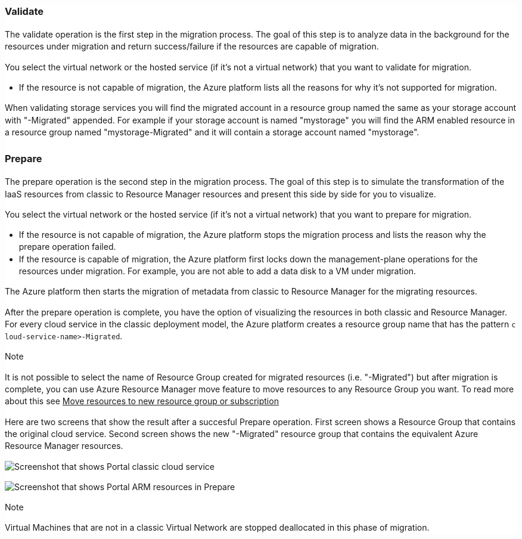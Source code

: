 ### Validate
The validate operation is the first step in the migration process. The goal of this step is to analyze data in the background for the resources under migration and return success/failure if the resources are capable of migration.

You select the virtual network or the hosted service (if it’s not a virtual network) that you want to validate for migration.

* If the resource is not capable of migration, the Azure platform lists all the reasons for why it’s not supported for migration.

When validating storage services you will find the migrated account in a resource group named the same as your storage account with "-Migrated" appended.  For example if your storage account is named "mystorage" you will find the ARM enabled resource in a resource group named "mystorage-Migrated" and it will contain a storage account named "mystorage".

### Prepare
The prepare operation is the second step in the migration process. The goal of this step is to simulate the transformation of the IaaS resources from classic to Resource Manager resources and present this side by side for you to visualize.

You select the virtual network or the hosted service (if it’s not a virtual network) that you want to prepare for migration.

* If the resource is not capable of migration, the Azure platform stops the migration process and lists the reason why the prepare operation failed.
* If the resource is capable of migration, the Azure platform first locks down the management-plane operations for the resources under migration. For example, you are not able to add a data disk to a VM under migration.

The Azure platform then starts the migration of metadata from classic to Resource Manager for the migrating resources.

After the prepare operation is complete, you have the option of visualizing the resources in both classic and Resource Manager. For every cloud service in the classic deployment model, the Azure platform creates a resource group name that has the pattern `cloud-service-name>-Migrated`.

> [!NOTE]
> It is not possible to select the name of Resource Group created for migrated resources (i.e. "-Migrated") but after migration is complete, you can use Azure Resource Manager move feature to move resources to any Resource Group you want. To read more about this see [Move resources to new resource group or subscription](../articles/resource-group-move-resources.md)

Here are two screens that show the result after a succesful Prepare operation. First screen shows a Resource Group that contains the original cloud service. Second screen shows the new "-Migrated" resource group that contains the equivalent Azure Resource Manager resources.

![Screenshot that shows Portal classic cloud service](../articles/virtual-machines/media/virtual-machines-windows-migration-classic-resource-manager/portal-classic.png)

![Screenshot that shows Portal ARM resources in Prepare](../articles/virtual-machines/media/virtual-machines-windows-migration-classic-resource-manager/portal-arm.png)

> [!NOTE]
> Virtual Machines that are not in a classic Virtual Network are stopped deallocated in this phase of migration.
>
>
